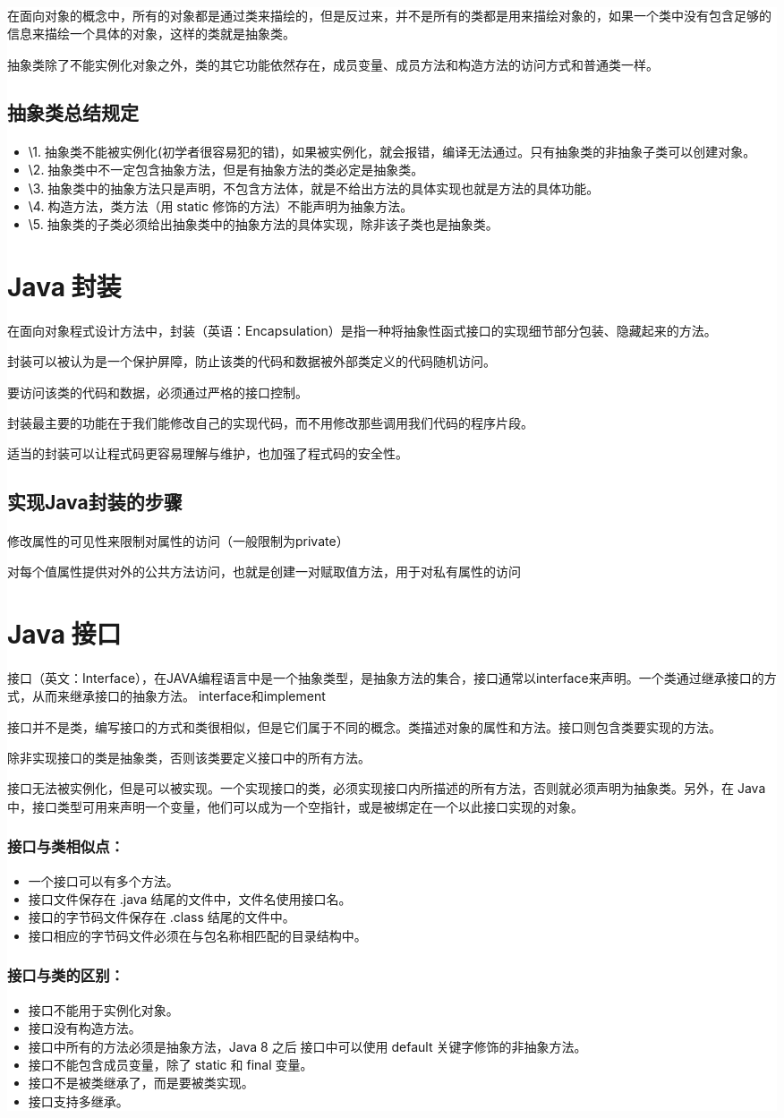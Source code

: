 在面向对象的概念中，所有的对象都是通过类来描绘的，但是反过来，并不是所有的类都是用来描绘对象的，如果一个类中没有包含足够的信息来描绘一个具体的对象，这样的类就是抽象类。

抽象类除了不能实例化对象之外，类的其它功能依然存在，成员变量、成员方法和构造方法的访问方式和普通类一样。



## 抽象类总结规定

- \1. 抽象类不能被实例化(初学者很容易犯的错)，如果被实例化，就会报错，编译无法通过。只有抽象类的非抽象子类可以创建对象。
- \2. 抽象类中不一定包含抽象方法，但是有抽象方法的类必定是抽象类。
- \3. 抽象类中的抽象方法只是声明，不包含方法体，就是不给出方法的具体实现也就是方法的具体功能。
- \4. 构造方法，类方法（用 static 修饰的方法）不能声明为抽象方法。
- \5. 抽象类的子类必须给出抽象类中的抽象方法的具体实现，除非该子类也是抽象类。

# Java 封装

在面向对象程式设计方法中，封装（英语：Encapsulation）是指一种将抽象性函式接口的实现细节部分包装、隐藏起来的方法。

封装可以被认为是一个保护屏障，防止该类的代码和数据被外部类定义的代码随机访问。

要访问该类的代码和数据，必须通过严格的接口控制。

封装最主要的功能在于我们能修改自己的实现代码，而不用修改那些调用我们代码的程序片段。

适当的封装可以让程式码更容易理解与维护，也加强了程式码的安全性。



## 实现Java封装的步骤

修改属性的可见性来限制对属性的访问（一般限制为private）

 对每个值属性提供对外的公共方法访问，也就是创建一对赋取值方法，用于对私有属性的访问

# Java 接口

接口（英文：Interface），在JAVA编程语言中是一个抽象类型，是抽象方法的集合，接口通常以interface来声明。一个类通过继承接口的方式，从而来继承接口的抽象方法。   interface和implement

接口并不是类，编写接口的方式和类很相似，但是它们属于不同的概念。类描述对象的属性和方法。接口则包含类要实现的方法。

除非实现接口的类是抽象类，否则该类要定义接口中的所有方法。

接口无法被实例化，但是可以被实现。一个实现接口的类，必须实现接口内所描述的所有方法，否则就必须声明为抽象类。另外，在 Java 中，接口类型可用来声明一个变量，他们可以成为一个空指针，或是被绑定在一个以此接口实现的对象。

### 接口与类相似点：

- 一个接口可以有多个方法。
- 接口文件保存在 .java 结尾的文件中，文件名使用接口名。
- 接口的字节码文件保存在 .class 结尾的文件中。
- 接口相应的字节码文件必须在与包名称相匹配的目录结构中。

### 接口与类的区别：

- 接口不能用于实例化对象。
- 接口没有构造方法。
- 接口中所有的方法必须是抽象方法，Java 8 之后 接口中可以使用 default 关键字修饰的非抽象方法。
- 接口不能包含成员变量，除了 static 和 final 变量。
- 接口不是被类继承了，而是要被类实现。
- 接口支持多继承。
